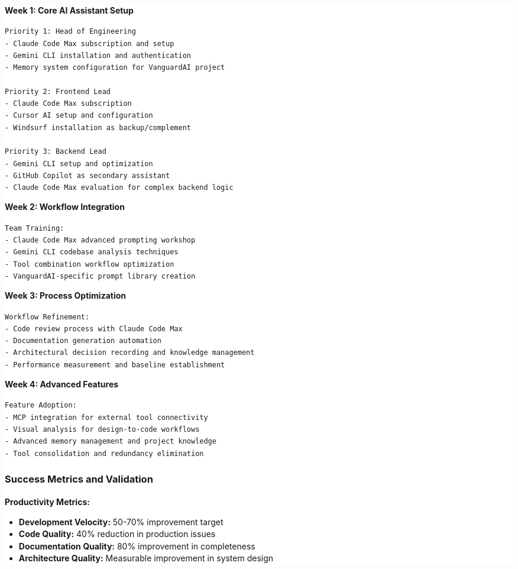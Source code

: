 **Week 1: Core AI Assistant Setup**

```
Priority 1: Head of Engineering
- Claude Code Max subscription and setup
- Gemini CLI installation and authentication
- Memory system configuration for VanguardAI project

Priority 2: Frontend Lead
- Claude Code Max subscription
- Cursor AI setup and configuration
- Windsurf installation as backup/complement

Priority 3: Backend Lead
- Gemini CLI setup and optimization
- GitHub Copilot as secondary assistant
- Claude Code Max evaluation for complex backend logic
```

**Week 2: Workflow Integration**

```
Team Training:
- Claude Code Max advanced prompting workshop
- Gemini CLI codebase analysis techniques
- Tool combination workflow optimization
- VanguardAI-specific prompt library creation
```

**Week 3: Process Optimization**

```
Workflow Refinement:
- Code review process with Claude Code Max
- Documentation generation automation
- Architectural decision recording and knowledge management
- Performance measurement and baseline establishment
```

**Week 4: Advanced Features**

```
Feature Adoption:
- MCP integration for external tool connectivity
- Visual analysis for design-to-code workflows
- Advanced memory management and project knowledge
- Tool consolidation and redundancy elimination
```

### Success Metrics and Validation

**Productivity Metrics:**

- **Development Velocity:** 50-70% improvement target
- **Code Quality:** 40% reduction in production issues
- **Documentation Quality:** 80% improvement in completeness
- **Architecture Quality:** Measurable improvement in system design
